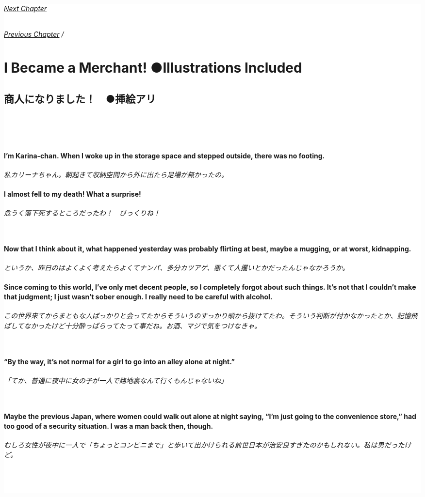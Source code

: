 ###### [Next Chapter](./chapter_0020.md)
###### [Previous Chapter](./chapter_0018.md)&nbsp;/&nbsp;

# I Became a Merchant! ●Illustrations Included

## 商人になりました！　●挿絵アリ

&nbsp;

&nbsp;

#### I’m Karina-chan. When I woke up in the storage space and stepped outside, there was no footing.

*私カリーナちゃん。朝起きて収納空間から外に出たら足場が無かったの。*

#### I almost fell to my death! What a surprise!

*危うく落下死するところだったわ！　びっくりね！*

&nbsp;

#### Now that I think about it, what happened yesterday was probably flirting at best, maybe a mugging, or at worst, kidnapping.

*というか、昨日のはよくよく考えたらよくてナンパ、多分カツアゲ、悪くて人攫いとかだったんじゃなかろうか。*

#### Since coming to this world, I’ve only met decent people, so I completely forgot about such things. It’s not that I couldn’t make that judgment; I just wasn’t sober enough. I really need to be careful with alcohol.

*この世界来てからまともな人ばっかりと会ってたからそういうのすっかり頭から抜けてたわ。そういう判断が付かなかったとか、記憶飛ばしてなかったけど十分酔っぱらってたって事だね。お酒、マジで気をつけなきゃ。*

&nbsp;

#### “By the way, it’s not normal for a girl to go into an alley alone at night.”

*「てか、普通に夜中に女の子が一人で路地裏なんて行くもんじゃないね」*

&nbsp;

#### Maybe the previous Japan, where women could walk out alone at night saying, “I’m just going to the convenience store,” had too good of a security situation. I was a man back then, though.

*むしろ女性が夜中に一人で「ちょっとコンビニまで」と歩いて出かけられる前世日本が治安良すぎたのかもしれない。私は男だったけど。*

&nbsp;

&nbsp;
